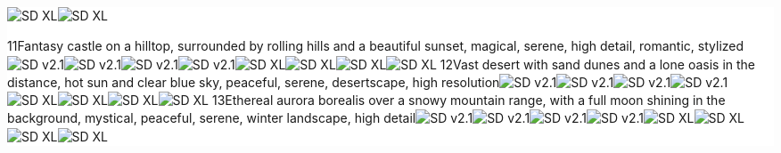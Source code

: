 <img src="imgs_sdxl/9_Gothic_cathedral_in_a_stormy_night,_with_lightning_illuminating_the_sky_and_rain_pouring_down,_dramatic,_atmospheric,_high_detail,_moody_2.jpg" width="48%" alt="SD XL"><img src="imgs_sdxl/9_Gothic_cathedral_in_a_stormy_night,_with_lightning_illuminating_the_sky_and_rain_pouring_down,_dramatic,_atmospheric,_high_detail,_moody_3.jpg" width="48%" alt="SD XL"></td></tr>
<tr><td>11</td><td>Fantasy castle on a hilltop, surrounded by rolling hills and a beautiful sunset, magical, serene, high detail, romantic, stylized</td><td><img src="imgs_sdv2.1/10_Fantasy_castle_on_a_hilltop,_surrounded_by_rolling_hills_and_a_beautiful_sunset,_magical,_serene,_high_detail,_romantic,_stylized_0.jpg" width="48%" alt="SD v2.1"><img src="imgs_sdv2.1/10_Fantasy_castle_on_a_hilltop,_surrounded_by_rolling_hills_and_a_beautiful_sunset,_magical,_serene,_high_detail,_romantic,_stylized_1.jpg" width="48%" alt="SD v2.1"><img src="imgs_sdv2.1/10_Fantasy_castle_on_a_hilltop,_surrounded_by_rolling_hills_and_a_beautiful_sunset,_magical,_serene,_high_detail,_romantic,_stylized_2.jpg" width="48%" alt="SD v2.1"><img src="imgs_sdv2.1/10_Fantasy_castle_on_a_hilltop,_surrounded_by_rolling_hills_and_a_beautiful_sunset,_magical,_serene,_high_detail,_romantic,_stylized_3.jpg" width="48%" alt="SD v2.1"></td><td><img src="imgs_sdxl/10_Fantasy_castle_on_a_hilltop,_surrounded_by_rolling_hills_and_a_beautiful_sunset,_magical,_serene,_high_detail,_romantic,_stylized_0.jpg" width="48%" alt="SD XL"><img src="imgs_sdxl/10_Fantasy_castle_on_a_hilltop,_surrounded_by_rolling_hills_and_a_beautiful_sunset,_magical,_serene,_high_detail,_romantic,_stylized_1.jpg" width="48%" alt="SD XL"><img src="imgs_sdxl/10_Fantasy_castle_on_a_hilltop,_surrounded_by_rolling_hills_and_a_beautiful_sunset,_magical,_serene,_high_detail,_romantic,_stylized_2.jpg" width="48%" alt="SD XL"><img src="imgs_sdxl/10_Fantasy_castle_on_a_hilltop,_surrounded_by_rolling_hills_and_a_beautiful_sunset,_magical,_serene,_high_detail,_romantic,_stylized_3.jpg" width="48%" alt="SD XL"></td></tr>
<tr><td>12</td><td>Vast desert with sand dunes and a lone oasis in the distance, hot sun and clear blue sky, peaceful, serene, desertscape, high resolution</td><td><img src="imgs_sdv2.1/11_Vast_desert_with_sand_dunes_and_a_lone_oasis_in_the_distance,_hot_sun_and_clear_blue_sky,_peaceful,_serene,_desertscape,_high_resolution_0.jpg" width="48%" alt="SD v2.1"><img src="imgs_sdv2.1/11_Vast_desert_with_sand_dunes_and_a_lone_oasis_in_the_distance,_hot_sun_and_clear_blue_sky,_peaceful,_serene,_desertscape,_high_resolution_1.jpg" width="48%" alt="SD v2.1"><img src="imgs_sdv2.1/11_Vast_desert_with_sand_dunes_and_a_lone_oasis_in_the_distance,_hot_sun_and_clear_blue_sky,_peaceful,_serene,_desertscape,_high_resolution_2.jpg" width="48%" alt="SD v2.1"><img src="imgs_sdv2.1/11_Vast_desert_with_sand_dunes_and_a_lone_oasis_in_the_distance,_hot_sun_and_clear_blue_sky,_peaceful,_serene,_desertscape,_high_resolution_3.jpg" width="48%" alt="SD v2.1"></td><td><img src="imgs_sdxl/11_Vast_desert_with_sand_dunes_and_a_lone_oasis_in_the_distance,_hot_sun_and_clear_blue_sky,_peaceful,_serene,_desertscape,_high_resolution_0.jpg" width="48%" alt="SD XL"><img src="imgs_sdxl/11_Vast_desert_with_sand_dunes_and_a_lone_oasis_in_the_distance,_hot_sun_and_clear_blue_sky,_peaceful,_serene,_desertscape,_high_resolution_1.jpg" width="48%" alt="SD XL"><img src="imgs_sdxl/11_Vast_desert_with_sand_dunes_and_a_lone_oasis_in_the_distance,_hot_sun_and_clear_blue_sky,_peaceful,_serene,_desertscape,_high_resolution_2.jpg" width="48%" alt="SD XL"><img src="imgs_sdxl/11_Vast_desert_with_sand_dunes_and_a_lone_oasis_in_the_distance,_hot_sun_and_clear_blue_sky,_peaceful,_serene,_desertscape,_high_resolution_3.jpg" width="48%" alt="SD XL"></td></tr>
<tr><td>13</td><td>Ethereal aurora borealis over a snowy mountain range, with a full moon shining in the background, mystical, peaceful, serene, winter landscape, high detail</td><td><img src="imgs_sdv2.1/12_Ethereal_aurora_borealis_over_a_snowy_mountain_range,_with_a_full_moon_shining_in_the_background,_mystical,_peaceful,_serene,_winter_landscape,_high_detail_0.jpg" width="48%" alt="SD v2.1"><img src="imgs_sdv2.1/12_Ethereal_aurora_borealis_over_a_snowy_mountain_range,_with_a_full_moon_shining_in_the_background,_mystical,_peaceful,_serene,_winter_landscape,_high_detail_1.jpg" width="48%" alt="SD v2.1"><img src="imgs_sdv2.1/12_Ethereal_aurora_borealis_over_a_snowy_mountain_range,_with_a_full_moon_shining_in_the_background,_mystical,_peaceful,_serene,_winter_landscape,_high_detail_2.jpg" width="48%" alt="SD v2.1"><img src="imgs_sdv2.1/12_Ethereal_aurora_borealis_over_a_snowy_mountain_range,_with_a_full_moon_shining_in_the_background,_mystical,_peaceful,_serene,_winter_landscape,_high_detail_3.jpg" width="48%" alt="SD v2.1"></td><td><img src="imgs_sdxl/12_Ethereal_aurora_borealis_over_a_snowy_mountain_range,_with_a_full_moon_shining_in_the_background,_mystical,_peaceful,_serene,_winter_landscape,_high_detail_0.jpg" width="48%" alt="SD XL"><img src="imgs_sdxl/12_Ethereal_aurora_borealis_over_a_snowy_mountain_range,_with_a_full_moon_shining_in_the_background,_mystical,_peaceful,_serene,_winter_landscape,_high_detail_1.jpg" width="48%" alt="SD XL"><img src="imgs_sdxl/12_Ethereal_aurora_borealis_over_a_snowy_mountain_range,_with_a_full_moon_shining_in_the_background,_mystical,_peaceful,_serene,_winter_landscape,_high_detail_2.jpg" width="48%" alt="SD XL"><img src="imgs_sdxl/12_Ethereal_aurora_borealis_over_a_snowy_mountain_range,_with_a_full_moon_shining_in_the_background,_mystical,_peaceful,_serene,_winter_landscape,_high_detail_3.jpg" width="48%" alt="SD XL"></td></tr>